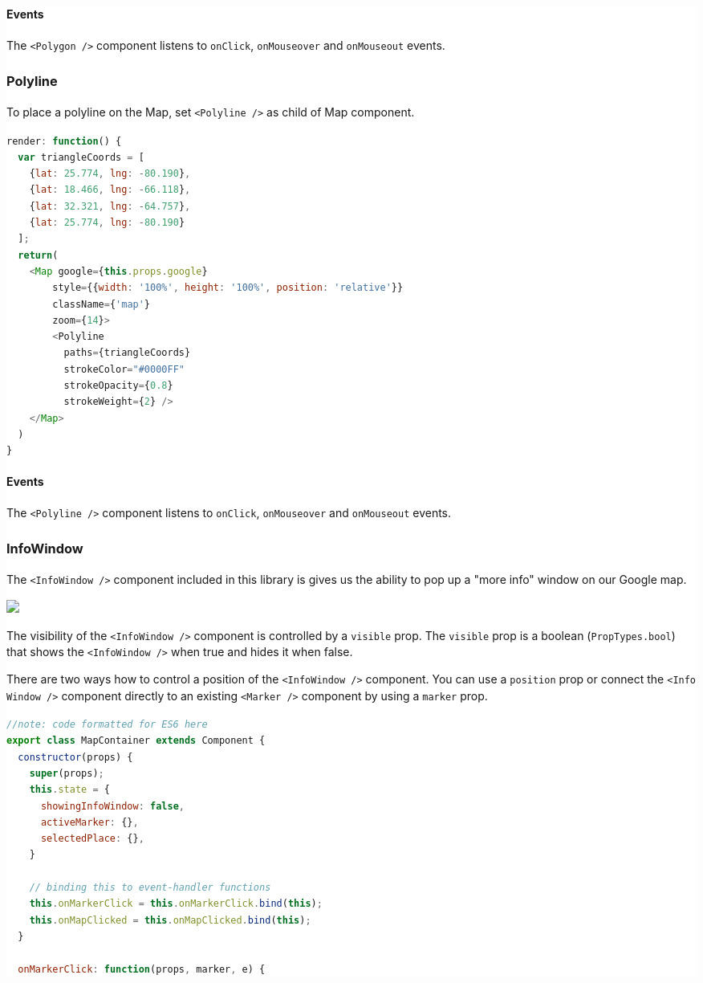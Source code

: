 #### Events

The `<Polygon />` component listens to `onClick`, `onMouseover` and `onMouseout` events.

### Polyline

To place a polyline on the Map, set `<Polyline />` as child of Map component.

```javascript
render: function() {
  var triangleCoords = [
    {lat: 25.774, lng: -80.190},
    {lat: 18.466, lng: -66.118},
    {lat: 32.321, lng: -64.757},
    {lat: 25.774, lng: -80.190}
  ];
  return(
    <Map google={this.props.google}
        style={{width: '100%', height: '100%', position: 'relative'}}
        className={'map'}
        zoom={14}>
        <Polyline
          paths={triangleCoords}
          strokeColor="#0000FF"
          strokeOpacity={0.8}
          strokeWeight={2} />
    </Map>
  )
}
```

#### Events

The `<Polyline />` component listens to `onClick`, `onMouseover` and `onMouseout` events.

### InfoWindow

The `<InfoWindow />` component included in this library is gives us the ability to pop up a "more info" window on our Google map.

![](http://d.pr/i/16w0V.png)

The visibility of the `<InfoWindow />` component is controlled by a `visible` prop. The `visible` prop is a boolean (`PropTypes.bool`) that shows the `<InfoWindow />` when true and hides it when false.

There are two ways how to control a position of the `<InfoWindow />` component.
You can use a `position` prop or connect the `<InfoWindow />` component directly to an existing `<Marker />` component by using a `marker` prop.

```javascript
//note: code formatted for ES6 here
export class MapContainer extends Component {
  constructor(props) {
    super(props);
    this.state = {
      showingInfoWindow: false,
      activeMarker: {},
      selectedPlace: {},
    }

    // binding this to event-handler functions
    this.onMarkerClick = this.onMarkerClick.bind(this);
    this.onMapClicked = this.onMapClicked.bind(this);
  }

  onMarkerClick: function(props, marker, e) {
```